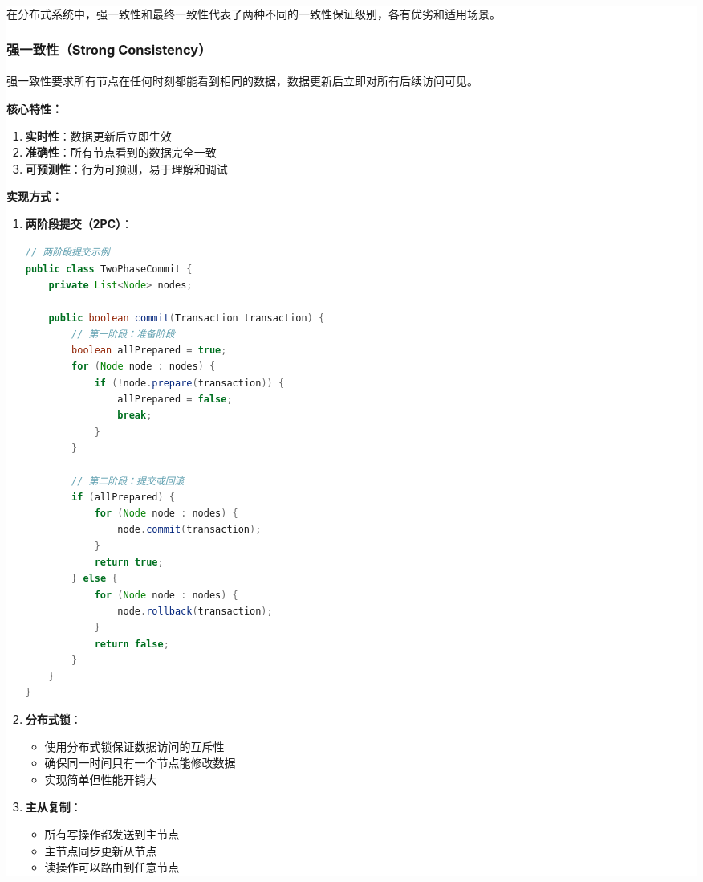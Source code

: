 在分布式系统中，强一致性和最终一致性代表了两种不同的一致性保证级别，各有优劣和适用场景。

### 强一致性（Strong Consistency）

强一致性要求所有节点在任何时刻都能看到相同的数据，数据更新后立即对所有后续访问可见。

**核心特性：**
1. **实时性**：数据更新后立即生效
2. **准确性**：所有节点看到的数据完全一致
3. **可预测性**：行为可预测，易于理解和调试

**实现方式：**
1. **两阶段提交（2PC）**：
   ```java
   // 两阶段提交示例
   public class TwoPhaseCommit {
       private List<Node> nodes;
       
       public boolean commit(Transaction transaction) {
           // 第一阶段：准备阶段
           boolean allPrepared = true;
           for (Node node : nodes) {
               if (!node.prepare(transaction)) {
                   allPrepared = false;
                   break;
               }
           }
           
           // 第二阶段：提交或回滚
           if (allPrepared) {
               for (Node node : nodes) {
                   node.commit(transaction);
               }
               return true;
           } else {
               for (Node node : nodes) {
                   node.rollback(transaction);
               }
               return false;
           }
       }
   }
   ```

2. **分布式锁**：
   - 使用分布式锁保证数据访问的互斥性
   - 确保同一时间只有一个节点能修改数据
   - 实现简单但性能开销大

3. **主从复制**：
   - 所有写操作都发送到主节点
   - 主节点同步更新从节点
   - 读操作可以路由到任意节点
